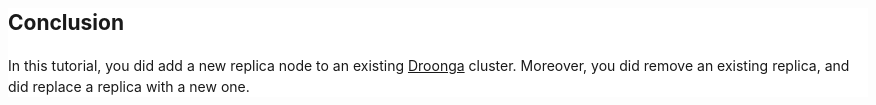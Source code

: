 ## Conclusion

In this tutorial, you did add a new replica node to an existing [Droonga][] cluster.
Moreover, you did remove an existing replica, and did replace a replica with a new one.

  [Ubuntu]: http://www.ubuntu.com/
  [Droonga]: https://droonga.org/
  [Groonga]: http://groonga.org/
  [drndump-command]: /reference/command-line-tools/drndump/
  [droonga-add-command]: /reference/command-line-tools/droonga-add/
  [droonga-engine-join-command]: /reference/command-line-tools/droonga-engine-join/
  [droonga-engine-unjoin-command]: /reference/command-line-tools/droonga-engine-unjoin/
